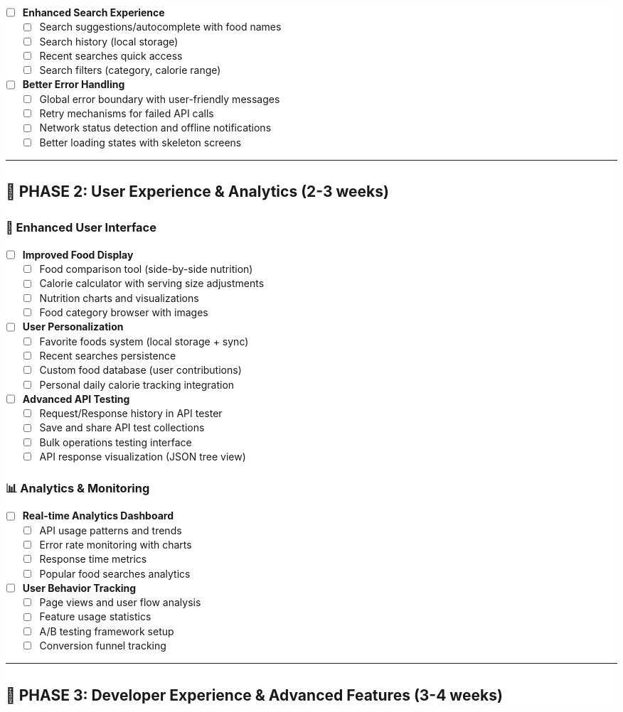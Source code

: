 - [ ] **Enhanced Search Experience**
  - [ ] Search suggestions/autocomplete with food names
  - [ ] Search history (local storage)
  - [ ] Recent searches quick access
  - [ ] Search filters (category, calorie range)

- [ ] **Better Error Handling**
  - [ ] Global error boundary with user-friendly messages
  - [ ] Retry mechanisms for failed API calls
  - [ ] Network status detection and offline notifications
  - [ ] Better loading states with skeleton screens

---

## 📱 **PHASE 2: User Experience & Analytics** (2-3 weeks)

### 🎨 Enhanced User Interface
- [ ] **Improved Food Display**
  - [ ] Food comparison tool (side-by-side nutrition)
  - [ ] Calorie calculator with serving size adjustments
  - [ ] Nutrition charts and visualizations
  - [ ] Food category browser with images

- [ ] **User Personalization**
  - [ ] Favorite foods system (local storage + sync)
  - [ ] Recent searches persistence
  - [ ] Custom food database (user contributions)
  - [ ] Personal daily calorie tracking integration

- [ ] **Advanced API Testing**
  - [ ] Request/Response history in API tester
  - [ ] Save and share API test collections
  - [ ] Bulk operations testing interface
  - [ ] API response visualization (JSON tree view)

### 📊 Analytics & Monitoring
- [ ] **Real-time Analytics Dashboard**
  - [ ] API usage patterns and trends
  - [ ] Error rate monitoring with charts
  - [ ] Response time metrics
  - [ ] Popular food searches analytics

- [ ] **User Behavior Tracking**
  - [ ] Page views and user flow analysis
  - [ ] Feature usage statistics
  - [ ] A/B testing framework setup
  - [ ] Conversion funnel tracking

---

## 🔧 **PHASE 3: Developer Experience & Advanced Features** (3-4 weeks)
